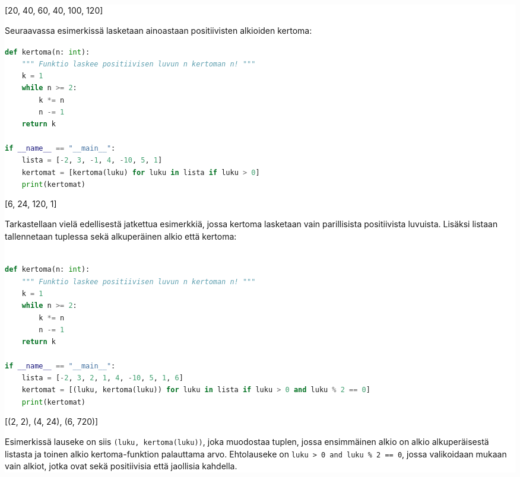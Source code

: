 [20, 40, 60, 40, 100, 120]

</sample-output>

Seuraavassa esimerkissä lasketaan ainoastaan positiivisten alkioiden kertoma:

```python
def kertoma(n: int):
    """ Funktio laskee positiivisen luvun n kertoman n! """
    k = 1
    while n >= 2:
        k *= n
        n -= 1
    return k

if __name__ == "__main__":
    lista = [-2, 3, -1, 4, -10, 5, 1]
    kertomat = [kertoma(luku) for luku in lista if luku > 0]
    print(kertomat)
```

<sample-output>

[6, 24, 120, 1]

</sample-output>

Tarkastellaan vielä edellisestä jatkettua esimerkkiä, jossa kertoma lasketaan vain parillisista positiivista luvuista. Lisäksi listaan tallennetaan tuplessa sekä alkuperäinen alkio että kertoma:

```python

def kertoma(n: int):
    """ Funktio laskee positiivisen luvun n kertoman n! """
    k = 1
    while n >= 2:
        k *= n
        n -= 1
    return k

if __name__ == "__main__":
    lista = [-2, 3, 2, 1, 4, -10, 5, 1, 6]
    kertomat = [(luku, kertoma(luku)) for luku in lista if luku > 0 and luku % 2 == 0]
    print(kertomat)

```

<sample-output>

[(2, 2), (4, 24), (6, 720)]

</sample-output>

Esimerkissä lauseke on siis `(luku, kertoma(luku))`, joka muodostaa tuplen, jossa ensimmäinen alkio on alkio alkuperäisestä listasta ja toinen alkio kertoma-funktion palauttama arvo. Ehtolauseke on `luku > 0 and luku % 2 == 0`, jossa valikoidaan mukaan vain alkiot, jotka ovat sekä positiivisia että jaollisia kahdella.
